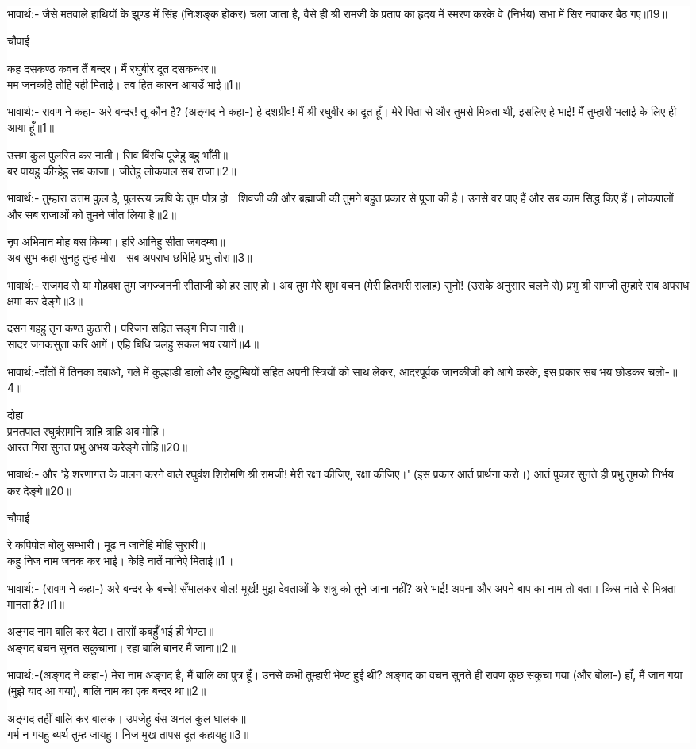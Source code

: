 भावार्थ:- जैसे मतवाले हाथियों के झुण्ड में सिंह (निःशङ्क होकर) चला जाता है, वैसे ही श्री रामजी के प्रताप का हृदय में स्मरण करके वे (निर्भय) सभा में सिर नवाकर बैठ गए॥19॥  




चौपाई  

कह दसकण्ठ कवन तैं बन्दर। मैं रघुबीर दूत दसकन्धर॥  
मम जनकहि तोहि रही मिताई। तव हित कारन आयउँ भाई॥1॥  

भावार्थ:- रावण ने कहा- अरे बन्दर! तू कौन है? (अङ्गद ने कहा-) हे दशग्रीव! मैं श्री रघुवीर का दूत हूँ। मेरे पिता से और तुमसे मित्रता थी, इसलिए हे भाई! मैं तुम्हारी भलाई के लिए ही आया हूँ॥1॥  

उत्तम कुल पुलस्ति कर नाती। सिव बिंरचि पूजेहु बहु भाँती॥  
बर पायहु कीन्हेहु सब काजा। जीतेहु लोकपाल सब राजा॥2॥  

भावार्थ:- तुम्हारा उत्तम कुल है, पुलस्त्य ऋषि के तुम पौत्र हो। शिवजी की और ब्रह्माजी की तुमने बहुत प्रकार से पूजा की है। उनसे वर पाए हैं और सब काम सिद्ध किए हैं। लोकपालों और सब राजाओं को तुमने जीत लिया है॥2॥  

नृप अभिमान मोह बस किम्बा। हरि आनिहु सीता जगदम्बा॥  
अब सुभ कहा सुनहु तुम्ह मोरा। सब अपराध छमिहि प्रभु तोरा॥3॥  

भावार्थ:- राजमद से या मोहवश तुम जगज्जननी सीताजी को हर लाए हो। अब तुम मेरे शुभ वचन (मेरी हितभरी सलाह) सुनो! (उसके अनुसार चलने से) प्रभु श्री रामजी तुम्हारे सब अपराध क्षमा कर देङ्गे॥3॥  

दसन गहहु तृन कण्ठ कुठारी। परिजन सहित सङ्ग निज नारी॥  
सादर जनकसुता करि आगें। एहि बिधि चलहु सकल भय त्यागें॥4॥  

भावार्थ:-दाँतों में तिनका दबाओ, गले में कुल्हाडी डालो और कुटुम्बियों सहित अपनी स्त्रियों को साथ लेकर, आदरपूर्वक जानकीजी को आगे करके, इस प्रकार सब भय छोडकर चलो-॥4॥  


दोहा  
प्रनतपाल रघुबंसमनि त्राहि त्राहि अब मोहि।  
आरत गिरा सुनत प्रभु अभय करेङ्गे तोहि॥20॥  

भावार्थ:- और 'हे शरणागत के पालन करने वाले रघुवंश शिरोमणि श्री रामजी! मेरी रक्षा कीजिए, रक्षा कीजिए।' (इस प्रकार आर्त प्रार्थना करो।) आर्त पुकार सुनते ही प्रभु तुमको निर्भय कर देङ्गे॥20॥  


<div class="audioEmbed"  caption="AIR-वाचनम्" src="https://archive
.org/download/rAmcharitmAnas-AIR/EPI-309.mp3"></div>

चौपाई  

रे कपिपोत बोलु सम्भारी। मूढ न जानेहि मोहि सुरारी॥  
कहु निज नाम जनक कर भाई। केहि नातें मानिऐ मिताई॥1॥  

भावार्थ:- (रावण ने कहा-) अरे बन्दर के बच्चे! सँभालकर बोल! मूर्ख! मुझ देवताओं के शत्रु को तूने जाना नहीं? अरे भाई! अपना और अपने बाप का नाम तो बता। किस नाते से मित्रता मानता है?॥1॥  

अङ्गद नाम बालि कर बेटा। तासों कबहुँ भई ही भेण्टा॥  
अङ्गद बचन सुनत सकुचाना। रहा बालि बानर मैं जाना॥2॥  

भावार्थ:-(अङ्गद ने कहा-) मेरा नाम अङ्गद है, मैं बालि का पुत्र हूँ। उनसे कभी तुम्हारी भेण्ट हुई थी? अङ्गद का वचन सुनते ही रावण कुछ सकुचा गया (और बोला-) हाँ, मैं जान गया (मुझे याद आ गया), बालि नाम का एक बन्दर था॥2॥  

अङ्गद तहीं बालि कर बालक। उपजेहु बंस अनल कुल घालक॥  
गर्भ न गयहु ब्यर्थ तुम्ह जायहु। निज मुख तापस दूत कहायहु॥3॥  
